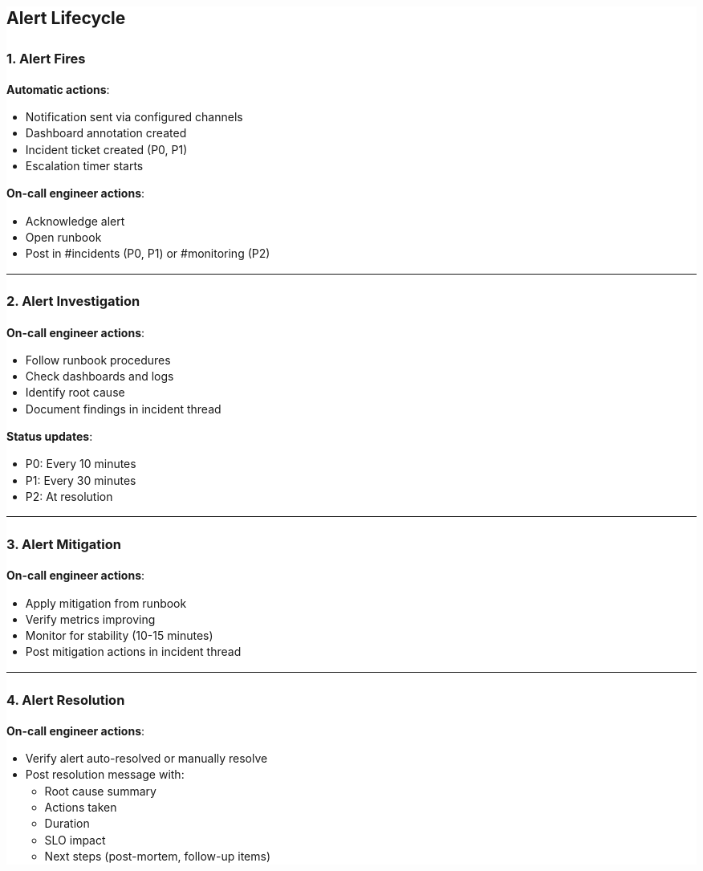 
## Alert Lifecycle

### 1. Alert Fires

**Automatic actions**:
- Notification sent via configured channels
- Dashboard annotation created
- Incident ticket created (P0, P1)
- Escalation timer starts

**On-call engineer actions**:
- Acknowledge alert
- Open runbook
- Post in #incidents (P0, P1) or #monitoring (P2)

---

### 2. Alert Investigation

**On-call engineer actions**:
- Follow runbook procedures
- Check dashboards and logs
- Identify root cause
- Document findings in incident thread

**Status updates**:
- P0: Every 10 minutes
- P1: Every 30 minutes
- P2: At resolution

---

### 3. Alert Mitigation

**On-call engineer actions**:
- Apply mitigation from runbook
- Verify metrics improving
- Monitor for stability (10-15 minutes)
- Post mitigation actions in incident thread

---

### 4. Alert Resolution

**On-call engineer actions**:
- Verify alert auto-resolved or manually resolve
- Post resolution message with:
  - Root cause summary
  - Actions taken
  - Duration
  - SLO impact
  - Next steps (post-mortem, follow-up items)
